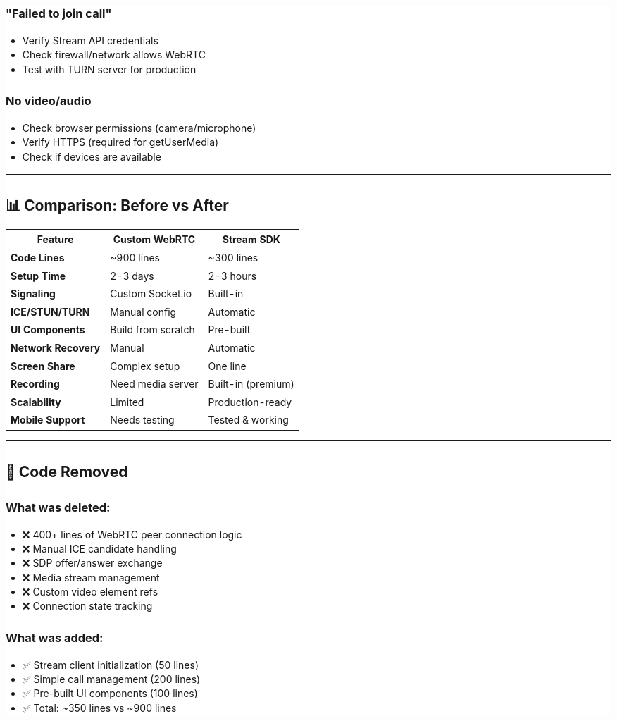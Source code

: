 ### "Failed to join call"
- Verify Stream API credentials
- Check firewall/network allows WebRTC
- Test with TURN server for production

### No video/audio
- Check browser permissions (camera/microphone)
- Verify HTTPS (required for getUserMedia)
- Check if devices are available

---

## 📊 Comparison: Before vs After

| Feature | Custom WebRTC | Stream SDK |
|---------|---------------|------------|
| **Code Lines** | ~900 lines | ~300 lines |
| **Setup Time** | 2-3 days | 2-3 hours |
| **Signaling** | Custom Socket.io | Built-in |
| **ICE/STUN/TURN** | Manual config | Automatic |
| **UI Components** | Build from scratch | Pre-built |
| **Network Recovery** | Manual | Automatic |
| **Screen Share** | Complex setup | One line |
| **Recording** | Need media server | Built-in (premium) |
| **Scalability** | Limited | Production-ready |
| **Mobile Support** | Needs testing | Tested & working |

---

## 📝 Code Removed

### What was deleted:
- ❌ 400+ lines of WebRTC peer connection logic
- ❌ Manual ICE candidate handling
- ❌ SDP offer/answer exchange
- ❌ Media stream management
- ❌ Custom video element refs
- ❌ Connection state tracking

### What was added:
- ✅ Stream client initialization (50 lines)
- ✅ Simple call management (200 lines)
- ✅ Pre-built UI components (100 lines)
- ✅ Total: ~350 lines vs ~900 lines

